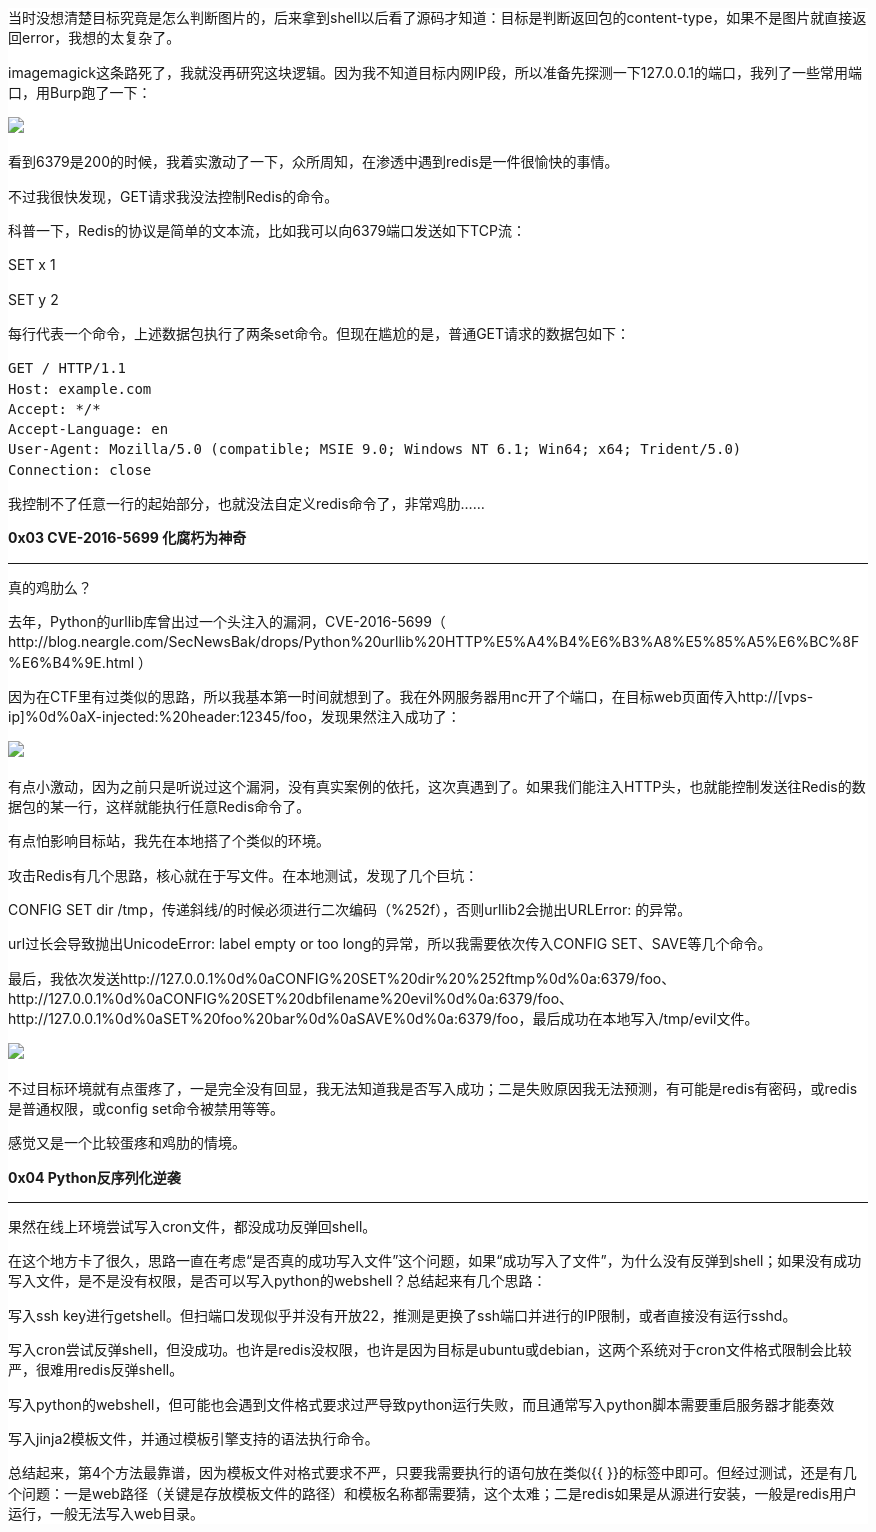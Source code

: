<p nodeIndex="85"><span nodeIndex="248">当时没想清楚目标究竟是怎么判断图片的，后来拿到shell以后看了源码才知道：目标是判断返回包的content-type，如果不是图片就直接返回error，我想的太复杂了。</span></p>

<p nodeIndex="87"><span nodeIndex="250">imagemagick这条路死了，我就没再研究这块逻辑。因为我不知道目标内网IP段，所以准备先探测一下127.0.0.1的端口，我列了一些常用端口，用Burp跑了一下：</span></p>
<div id="RIL_IMG_7" class="RIL_IMG"><img src="/media/posts_images/2017-07-05-1809652840/7"/></div>
<p nodeIndex="89"><span nodeIndex="252">看到6379是200的时候，我着实激动了一下，众所周知，在渗透中遇到redis是一件很愉快的事情。</span></p>
<p nodeIndex="90"><span nodeIndex="253">不过我很快发现，GET请求我没法控制Redis的命令。</span></p>
<p nodeIndex="91"><span nodeIndex="254">科普一下，Redis的协议是简单的文本流，比如我可以向6379端口发送如下TCP流：</span></p>
<p nodeIndex="92"><span nodeIndex="255">SET x 1</span></p>
<p nodeIndex="93"><span nodeIndex="256">SET y 2</span></p>
<p nodeIndex="94"><span nodeIndex="257">每行代表一个命令，上述数据包执行了两条set命令。但现在尴尬的是，普通GET请求的数据包如下：</span></p>

<pre class="brush:bash;toolbar:false" nodeIndex="96">
GET / HTTP/1.1
Host: example.com
Accept: */*
Accept-Language: en
User-Agent: Mozilla/5.0 (compatible; MSIE 9.0; Windows NT 6.1; Win64; x64; Trident/5.0)
Connection: close
</pre>
<p nodeIndex="97"><span nodeIndex="258">我控制不了任意一行的起始部分，也就没法自定义redis命令了，非常鸡肋……</span></p>

<p nodeIndex="99"><span nodeIndex="260"><strong nodeIndex="261"><span nodeIndex="262">0x03 CVE-2016-5699 化腐朽为神奇</span></strong></span></p>
<hr nodeIndex="263"><p nodeIndex="100"><span nodeIndex="264">真的鸡肋么？</span></p>
<p nodeIndex="101"><span nodeIndex="265">去年，Python的urllib库曾出过一个头注入的漏洞，CVE-2016-5699（ http://blog.neargle.com/SecNewsBak/drops/Python%20urllib%20HTTP%E5%A4%B4%E6%B3%A8%E5%85%A5%E6%BC%8F%E6%B4%9E.html ）</span></p>
<p nodeIndex="102"><span nodeIndex="266">因为在CTF里有过类似的思路，所以我基本第一时间就想到了。我在外网服务器用nc开了个端口，在目标web页面传入http://[vps-ip]%0d%0aX-injected:%20header:12345/foo，发现果然注入成功了：</span></p>
<div id="RIL_IMG_8" class="RIL_IMG"><img src="/media/posts_images/2017-07-05-1809652840/8"/></div>
<p nodeIndex="104"><span nodeIndex="268">有点小激动，因为之前只是听说过这个漏洞，没有真实案例的依托，这次真遇到了。如果我们能注入HTTP头，也就能控制发送往Redis的数据包的某一行，这样就能执行任意Redis命令了。</span></p>
<p nodeIndex="105"><span nodeIndex="269">有点怕影响目标站，我先在本地搭了个类似的环境。</span></p>
<p nodeIndex="106"><span nodeIndex="270">攻击Redis有几个思路，核心就在于写文件。在本地测试，发现了几个巨坑：</span></p>
<p nodeIndex="107"><span nodeIndex="271">CONFIG SET dir /tmp，传递斜线/的时候必须进行二次编码（%252f），否则urllib2会抛出URLError: <urlopen error no host given>的异常。</span></p>
<p nodeIndex="108"><span nodeIndex="272">url过长会导致抛出UnicodeError: label empty or too long的异常，所以我需要依次传入CONFIG SET、SAVE等几个命令。</span></p>
<p nodeIndex="109"><span nodeIndex="273">最后，我依次发送http://127.0.0.1%0d%0aCONFIG%20SET%20dir%20%252ftmp%0d%0a:6379/foo、http://127.0.0.1%0d%0aCONFIG%20SET%20dbfilename%20evil%0d%0a:6379/foo、http://127.0.0.1%0d%0aSET%20foo%20bar%0d%0aSAVE%0d%0a:6379/foo，最后成功在本地写入/tmp/evil文件。</span></p>
<div id="RIL_IMG_9" class="RIL_IMG"><img src="/media/posts_images/2017-07-05-1809652840/9"/></div>
<p nodeIndex="111"><span nodeIndex="275">不过目标环境就有点蛋疼了，一是完全没有回显，我无法知道我是否写入成功；二是失败原因我无法预测，有可能是redis有密码，或redis是普通权限，或config set命令被禁用等等。</span></p>
<p nodeIndex="112"><span nodeIndex="276">感觉又是一个比较蛋疼和鸡肋的情境。</span></p>

<p nodeIndex="114"><span nodeIndex="278"><strong nodeIndex="279"><span nodeIndex="280">0x04 Python反序列化逆袭</span></strong></span></p>
<hr nodeIndex="281"><p nodeIndex="115"><span nodeIndex="282">果然在线上环境尝试写入cron文件，都没成功反弹回shell。</span></p>
<p nodeIndex="116"><span nodeIndex="283">在这个地方卡了很久，思路一直在考虑“是否真的成功写入文件”这个问题，如果“成功写入了文件”，为什么没有反弹到shell；如果没有成功写入文件，是不是没有权限，是否可以写入python的webshell？总结起来有几个思路：</span></p>
<p nodeIndex="117"><span nodeIndex="284">写入ssh key进行getshell。但扫端口发现似乎并没有开放22，推测是更换了ssh端口并进行的IP限制，或者直接没有运行sshd。</span></p>
<p nodeIndex="118"><span nodeIndex="285">写入cron尝试反弹shell，但没成功。也许是redis没权限，也许是因为目标是ubuntu或debian，这两个系统对于cron文件格式限制会比较严，很难用redis反弹shell。</span></p>
<p nodeIndex="119"><span nodeIndex="286">写入python的webshell，但可能也会遇到文件格式要求过严导致python运行失败，而且通常写入python脚本需要重启服务器才能奏效</span></p>
<p nodeIndex="120"><span nodeIndex="287">写入jinja2模板文件，并通过模板引擎支持的语法执行命令。</span></p>
<p nodeIndex="121"><span nodeIndex="288">总结起来，第4个方法最靠谱，因为模板文件对格式要求不严，只要我需要执行的语句放在类似{{ }}的标签中即可。但经过测试，还是有几个问题：一是web路径（关键是存放模板文件的路径）和模板名称都需要猜，这个太难；二是redis如果是从源进行安装，一般是redis用户运行，一般无法写入web目录。</span></p>